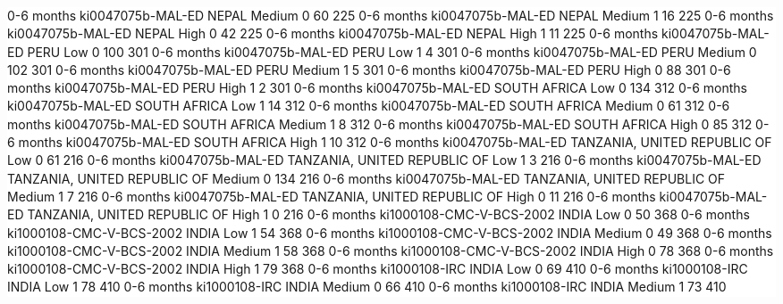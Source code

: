 0-6 months    ki0047075b-MAL-ED          NEPAL                          Medium                0       60     225
0-6 months    ki0047075b-MAL-ED          NEPAL                          Medium                1       16     225
0-6 months    ki0047075b-MAL-ED          NEPAL                          High                  0       42     225
0-6 months    ki0047075b-MAL-ED          NEPAL                          High                  1       11     225
0-6 months    ki0047075b-MAL-ED          PERU                           Low                   0      100     301
0-6 months    ki0047075b-MAL-ED          PERU                           Low                   1        4     301
0-6 months    ki0047075b-MAL-ED          PERU                           Medium                0      102     301
0-6 months    ki0047075b-MAL-ED          PERU                           Medium                1        5     301
0-6 months    ki0047075b-MAL-ED          PERU                           High                  0       88     301
0-6 months    ki0047075b-MAL-ED          PERU                           High                  1        2     301
0-6 months    ki0047075b-MAL-ED          SOUTH AFRICA                   Low                   0      134     312
0-6 months    ki0047075b-MAL-ED          SOUTH AFRICA                   Low                   1       14     312
0-6 months    ki0047075b-MAL-ED          SOUTH AFRICA                   Medium                0       61     312
0-6 months    ki0047075b-MAL-ED          SOUTH AFRICA                   Medium                1        8     312
0-6 months    ki0047075b-MAL-ED          SOUTH AFRICA                   High                  0       85     312
0-6 months    ki0047075b-MAL-ED          SOUTH AFRICA                   High                  1       10     312
0-6 months    ki0047075b-MAL-ED          TANZANIA, UNITED REPUBLIC OF   Low                   0       61     216
0-6 months    ki0047075b-MAL-ED          TANZANIA, UNITED REPUBLIC OF   Low                   1        3     216
0-6 months    ki0047075b-MAL-ED          TANZANIA, UNITED REPUBLIC OF   Medium                0      134     216
0-6 months    ki0047075b-MAL-ED          TANZANIA, UNITED REPUBLIC OF   Medium                1        7     216
0-6 months    ki0047075b-MAL-ED          TANZANIA, UNITED REPUBLIC OF   High                  0       11     216
0-6 months    ki0047075b-MAL-ED          TANZANIA, UNITED REPUBLIC OF   High                  1        0     216
0-6 months    ki1000108-CMC-V-BCS-2002   INDIA                          Low                   0       50     368
0-6 months    ki1000108-CMC-V-BCS-2002   INDIA                          Low                   1       54     368
0-6 months    ki1000108-CMC-V-BCS-2002   INDIA                          Medium                0       49     368
0-6 months    ki1000108-CMC-V-BCS-2002   INDIA                          Medium                1       58     368
0-6 months    ki1000108-CMC-V-BCS-2002   INDIA                          High                  0       78     368
0-6 months    ki1000108-CMC-V-BCS-2002   INDIA                          High                  1       79     368
0-6 months    ki1000108-IRC              INDIA                          Low                   0       69     410
0-6 months    ki1000108-IRC              INDIA                          Low                   1       78     410
0-6 months    ki1000108-IRC              INDIA                          Medium                0       66     410
0-6 months    ki1000108-IRC              INDIA                          Medium                1       73     410
